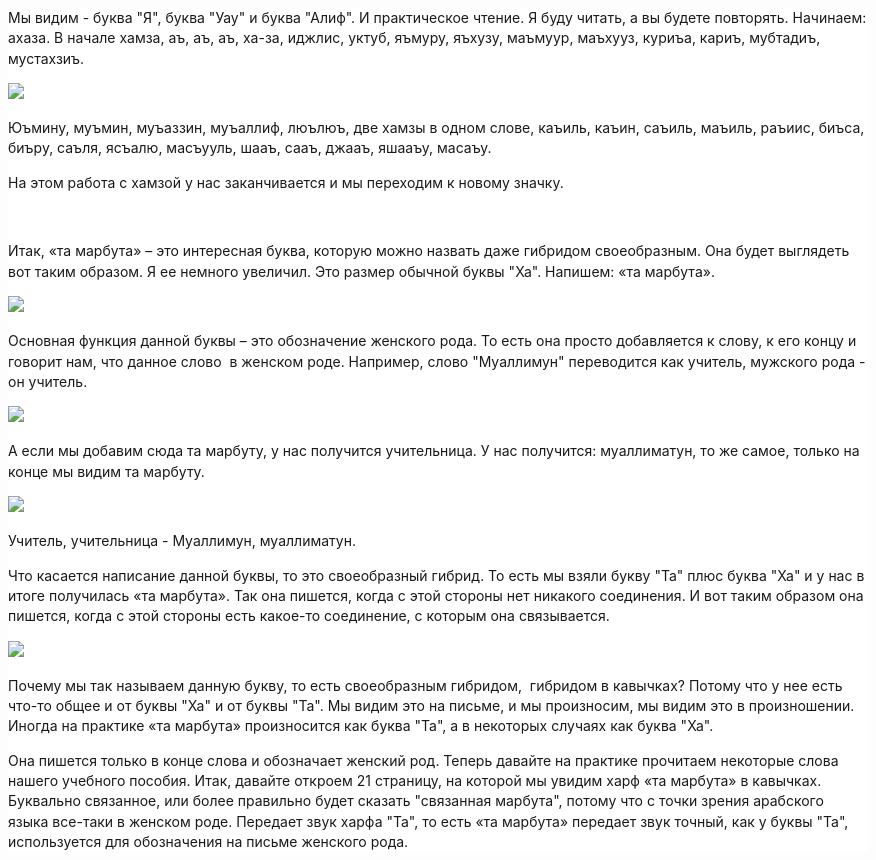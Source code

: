 
Мы видим - буква "Я", буква "Уау" и буква "Алиф". И практическое чтение. Я буду читать, а вы будете повторять. Начинаем: ахаза. В начале хамза, аъ, аъ, аъ, ха-за, иджлис, уктуб, яъмуру, яъхузу, маъмуур, маъхууз, куриъа, кариъ, мубтадиъ, мустахзиъ.


![](https://medinaschool.org/files/images/2019/08/370e0d200846a0b2cec50d1e2c895056.png)


Юъмину, муъмин, муъаззин, муъаллиф, люълюъ, две хамзы в одном слове, каъиль, каъин, саъиль, маъиль, раъиис, биъса, биъру, саъля, ясъалю, масъууль, шааъ, сааъ, джааъ, яшааъу, масаъу.


На этом работа с хамзой у нас заканчивается и мы переходим к новому значку.


 


Итак, «та марбута» – это интересная буква, которую можно назвать даже гибридом своеобразным. Она будет выглядеть вот таким образом. Я ее немного увеличил. Это размер обычной буквы "Ха". Напишем: «та марбута».


![](https://medinaschool.org/files/images/2019/08/9f445a82f94185a21ed712ea19f1d23c.png)


Основная функция данной буквы – это обозначение женского рода. То есть она просто добавляется к слову, к его концу и говорит нам, что данное слово  в женском роде. Например, слово "Муаллимун" переводится как учитель, мужского рода - он учитель.


![](https://medinaschool.org/files/images/2019/08/5d6e6e5090bf55f12e3cfd3f2e04e7e5.png)


А если мы добавим сюда та марбуту, у нас получится учительница. У нас получится: муаллиматун, то же самое, только на конце мы видим та марбуту.


![](https://medinaschool.org/files/images/2019/08/ad384ed3ee09730becad7585f5da80cc.png)


Учитель, учительница - Муаллимун, муаллиматун.


Что касается написание данной буквы, то это своеобразный гибрид. То есть мы взяли букву "Та" плюс буква "Ха" и у нас в итоге получилась «та марбута». Так она пишется, когда с этой стороны нет никакого соединения. И вот таким образом она пишется, когда с этой стороны есть какое-то соединение, с которым она связывается.


![](https://medinaschool.org/files/images/2019/08/8cedd9561e7b38930deb0211d555608b.png)


Почему мы так называем данную букву, то есть своеобразным гибридом,  гибридом в кавычках? Потому что у нее есть что-то общее и от буквы "Ха" и от буквы "Та". Мы видим это на письме, и мы произносим, мы видим это в произношении. Иногда на практике «та марбута» произносится как буква "Та", а в некоторых случаях как буква "Ха".


Она пишется только в конце слова и обозначает женский род. Теперь давайте на практике прочитаем некоторые слова нашего учебного пособия. Итак, давайте откроем 21 страницу, на которой мы увидим харф «та марбута» в кавычках. Буквально связанное, или более правильно будет сказать "связанная марбута", потому что с точки зрения арабского языка все-таки в женском роде. Передает звук харфа "Та", то есть «та марбута» передает звук точный, как у буквы "Та", используется для обозначения на письме женского рода.
